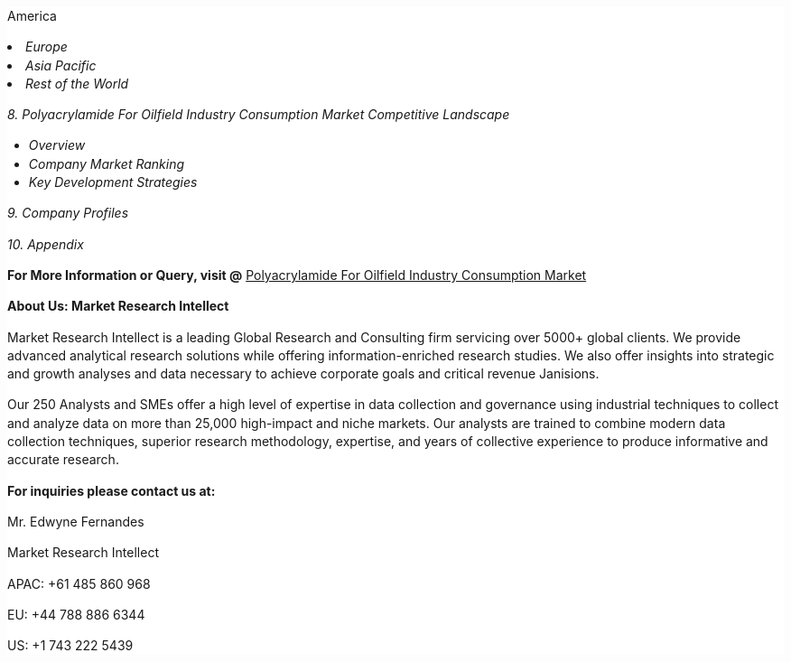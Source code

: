 America</span></em></li><li><em><span class="">Europe</span></em></li><li><em><span class="">Asia Pacific</span></em></li><li><em><span class="">Rest of the World</span></em></li></ul><p><em><span class="font-[700]">8. Polyacrylamide For Oilfield Industry Consumption Market Competitive Landscape</span></em></p><ul><li><em><span class="">Overview</span></em></li><li><em><span class="">Company Market Ranking</span></em></li><li><em><span class="">Key Development Strategies</span></em></li></ul><p><em><span class="font-[700]">9. Company Profiles</span></em></p><p><em><span class="font-[700]">10. Appendix</span></em></p><p><span class="font-[700]"><strong>For More Information or Query, visit&nbsp;@</strong>&nbsp;</span><span class="font-[700]"><a href="https://www.marketresearchintellect.com/product/global-polyacrylamide-for-oilfield-industry-consumption-market-size-and-forecast/?utm_source=Linkedin&utm_medium=822" target="_blank" data-tracking-control-name="article-ssr-frontend-pulse_little-text-block" data-tracking-will-navigate="" data-test-link="">Polyacrylamide For Oilfield Industry Consumption Market</a></span></p><p><strong><span class="font-[700]">About Us: Market Research Intellect</span></strong></p><p><span class="">Market Research Intellect is a leading Global Research and Consulting firm servicing over 5000+ global clients. We provide advanced analytical research solutions while offering information-enriched research studies.&nbsp;</span>We also offer insights into strategic and growth analyses and data necessary to achieve corporate goals and critical revenue Janisions.</p><p><span class="">Our 250 Analysts and SMEs offer a high level of expertise in data collection and governance using industrial techniques to collect and analyze data on more than 25,000 high-impact and niche markets. Our analysts are trained to combine modern data collection techniques, superior research methodology, expertise, and years of collective experience to produce informative and accurate research.</span></p><p><strong>For inquiries please contact us at:</strong></p><p>Mr. Edwyne Fernandes</p><p>Market Research Intellect</p><p>APAC: +61 485 860 968</p><p>EU: +44 788 886 6344</p><p>US: +1 743 222 5439</p>